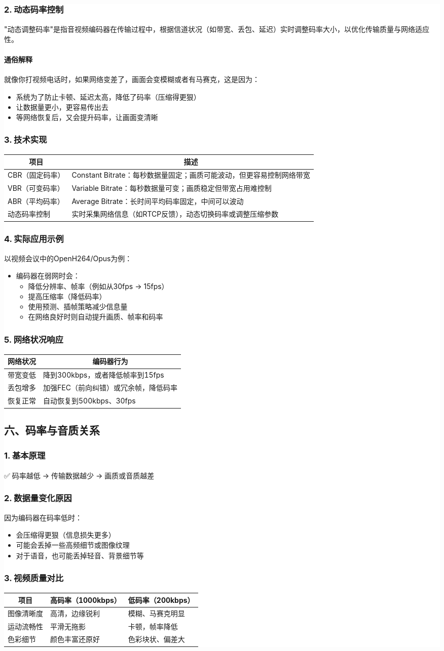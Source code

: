 ### 2. 动态码率控制
"动态调整码率"是指音视频编码器在传输过程中，根据信道状况（如带宽、丢包、延迟）实时调整码率大小，以优化传输质量与网络适应性。

#### 通俗解释
就像你打视频电话时，如果网络变差了，画面会变模糊或者有马赛克，这是因为：
- 系统为了防止卡顿、延迟太高，降低了码率（压缩得更狠）
- 让数据量更小，更容易传出去
- 等网络恢复后，又会提升码率，让画面变清晰

### 3. 技术实现
| 项目 | 描述 |
|------|------|
| CBR（固定码率） | Constant Bitrate：每秒数据量固定；画质可能波动，但更容易控制网络带宽 |
| VBR（可变码率） | Variable Bitrate：每秒数据量可变；画质稳定但带宽占用难控制 |
| ABR（平均码率） | Average Bitrate：长时间平均码率固定，中间可以波动 |
| 动态码率控制 | 实时采集网络信息（如RTCP反馈），动态切换码率或调整压缩参数 |

### 4. 实际应用示例
以视频会议中的OpenH264/Opus为例：
- 编码器在弱网时会：
  - 降低分辨率、帧率（例如从30fps → 15fps）
  - 提高压缩率（降低码率）
  - 使用预测、插帧策略减少信息量
  - 在网络良好时则自动提升画质、帧率和码率

### 5. 网络状况响应
| 网络状况 | 编码器行为 |
|----------|------------|
| 带宽变低 | 降到300kbps，或者降低帧率到15fps |
| 丢包增多 | 加强FEC（前向纠错）或冗余帧，降低码率 |
| 恢复正常 | 自动恢复到500kbps、30fps |

## 六、码率与音质关系

### 1. 基本原理
✅ 码率越低 → 传输数据越少 → 画质或音质越差

### 2. 数据量变化原因
因为编码器在码率低时：
- 会压缩得更狠（信息损失更多）
- 可能会丢掉一些高频细节或图像纹理
- 对于语音，也可能丢掉轻音、背景细节等

### 3. 视频质量对比
| 项目 | 高码率（1000kbps） | 低码率（200kbps） |
|------|-------------------|-------------------|
| 图像清晰度 | 高清，边缘锐利 | 模糊、马赛克明显 |
| 运动流畅性 | 平滑无拖影 | 卡顿，帧率降低 |
| 色彩细节 | 颜色丰富还原好 | 色彩块状、偏差大 |
